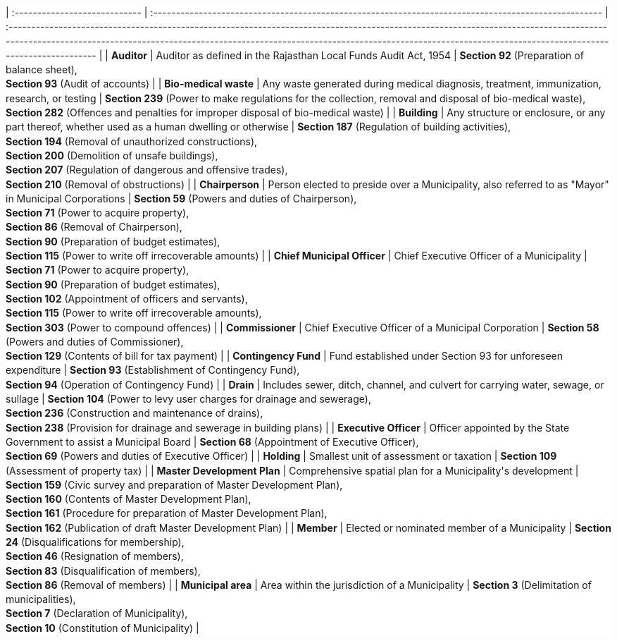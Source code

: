 | :---------------------------- | :--------------------------------------------------------------------------------------------------- | :--------------------------------------------------------------------------------------------------------------------------------------------------------------------------------------------------------------------------------------------------------------------------------------------- |
| **Auditor**                   | Auditor as defined in the Rajasthan Local Funds Audit Act, 1954                                      | **Section 92** (Preparation of balance sheet), <br>**Section 93** (Audit of accounts)                                                                                                                                                                                                          |
| **Bio-medical waste**         | Any waste generated during medical diagnosis, treatment, immunization, research, or testing          | **Section 239** (Power to make regulations for the collection, removal and disposal of bio-medical waste), <br>**Section 282** (Offences and penalties for improper disposal of bio-medical waste)                                                                                             |
| **Building**                  | Any structure or enclosure, or any part thereof, whether used as a human dwelling or otherwise       | **Section 187** (Regulation of building activities), <br>**Section 194** (Removal of unauthorized constructions), <br>**Section 200** (Demolition of unsafe buildings), <br>**Section 207** (Regulation of dangerous and offensive trades), <br>**Section 210** (Removal of obstructions)      |
| **Chairperson**               | Person elected to preside over a Municipality, also referred to as "Mayor" in Municipal Corporations | **Section 59** (Powers and duties of Chairperson), <br>**Section 71** (Power to acquire property), <br>**Section 86** (Removal of Chairperson), <br>**Section 90** (Preparation of budget estimates), <br>**Section 115** (Power to write off irrecoverable amounts)                           |
| **Chief Municipal Officer**   | Chief Executive Officer of a Municipality                                                            | **Section 71** (Power to acquire property), <br>**Section 90** (Preparation of budget estimates), <br>**Section 102** (Appointment of officers and servants), <br>**Section 115** (Power to write off irrecoverable amounts), <br>**Section 303** (Power to compound offences)                 |
| **Commissioner**              | Chief Executive Officer of a Municipal Corporation                                                   | **Section 58** (Powers and duties of Commissioner), <br>**Section 129** (Contents of bill for tax payment)                                                                                                                                                                                     |
| **Contingency Fund**          | Fund established under Section 93 for unforeseen expenditure                                         | **Section 93** (Establishment of Contingency Fund), <br>**Section 94** (Operation of Contingency Fund)                                                                                                                                                                                         |
| **Drain**                     | Includes sewer, ditch, channel, and culvert for carrying water, sewage, or sullage                   | **Section 104** (Power to levy user charges for drainage and sewerage), <br>**Section 236** (Construction and maintenance of drains), <br>**Section 238** (Provision for drainage and sewerage in building plans)                                                                              |
| **Executive Officer**         | Officer appointed by the State Government to assist a Municipal Board                                | **Section 68** (Appointment of Executive Officer), <br>**Section 69** (Powers and duties of Executive Officer)                                                                                                                                                                                 |
| **Holding**                   | Smallest unit of assessment or taxation                                                              | **Section 109** (Assessment of property tax)                                                                                                                                                                                                                                                   |
| **Master Development Plan**   | Comprehensive spatial plan for a Municipality's development                                          | **Section 159** (Civic survey and preparation of Master Development Plan), <br>**Section 160** (Contents of Master Development Plan), <br>**Section 161** (Procedure for preparation of Master Development Plan), <br>**Section 162** (Publication of draft Master Development Plan)           |
| **Member**                    | Elected or nominated member of a Municipality                                                        | **Section 24** (Disqualifications for membership), <br>**Section 46** (Resignation of members), <br>**Section 83** (Disqualification of members), <br>**Section 86** (Removal of members)                                                                                                      |
| **Municipal area**            | Area within the jurisdiction of a Municipality                                                       | **Section 3** (Delimitation of municipalities), <br>**Section 7** (Declaration of Municipality), <br>**Section 10** (Constitution of Municipality)                                                                                                                                             |